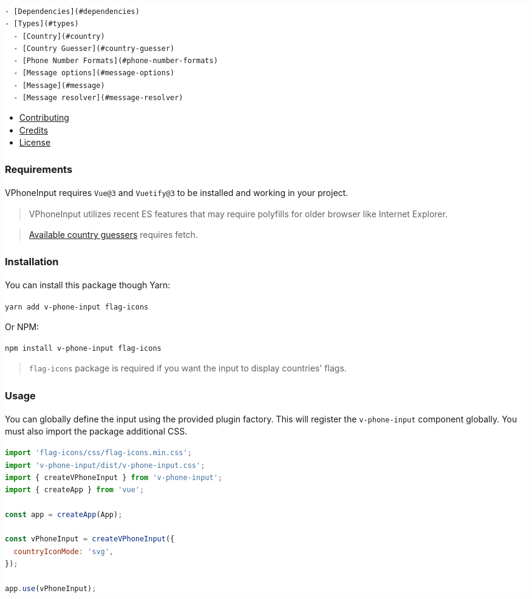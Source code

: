     - [Dependencies](#dependencies)
    - [Types](#types)
      - [Country](#country)
      - [Country Guesser](#country-guesser)
      - [Phone Number Formats](#phone-number-formats)
      - [Message options](#message-options)
      - [Message](#message)
      - [Message resolver](#message-resolver)
  - [Contributing](#contributing)
  - [Credits](#credits)
  - [License](#license)

### Requirements

VPhoneInput requires `Vue@3` and `Vuetify@3` to be installed and working in your project.

> VPhoneInput utilizes recent ES features that may require polyfills for older browser like
> Internet Explorer.

> [Available country guessers](#country-guesser) requires fetch.

### Installation

You can install this package though Yarn:

```shell
yarn add v-phone-input flag-icons
```

Or NPM:

```shell
npm install v-phone-input flag-icons
```

> `flag-icons` package is required if you want the input to display countries' flags.

### Usage

You can globally define the input using the provided plugin factory. This will register
the `v-phone-input` component globally. You must also import the package additional CSS.

```javascript
import 'flag-icons/css/flag-icons.min.css';
import 'v-phone-input/dist/v-phone-input.css';
import { createVPhoneInput } from 'v-phone-input';
import { createApp } from 'vue';

const app = createApp(App);

const vPhoneInput = createVPhoneInput({
  countryIconMode: 'svg',
});

app.use(vPhoneInput);
```
